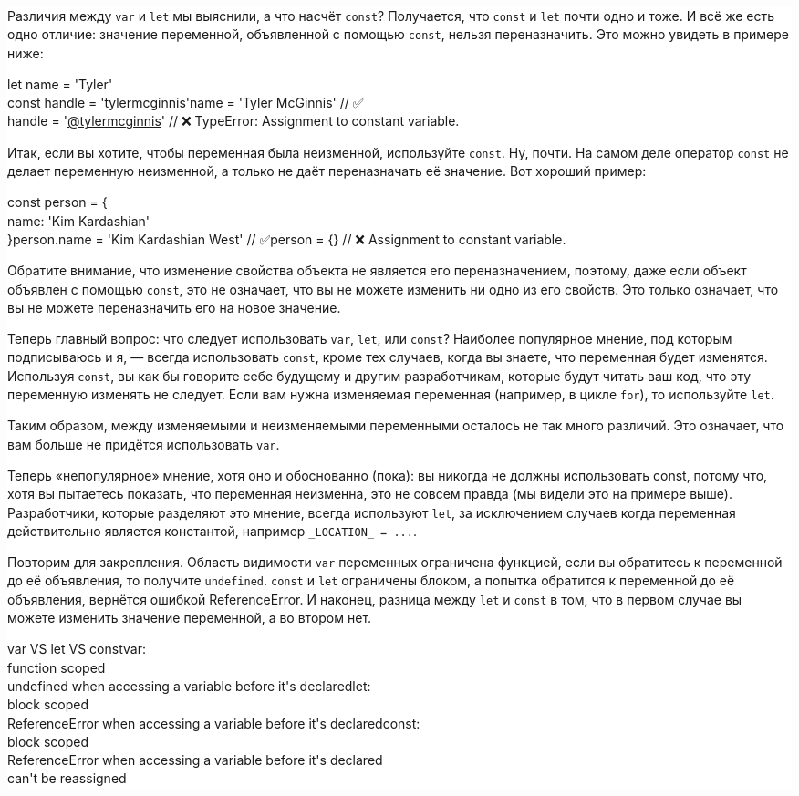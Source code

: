 Различия между `var` и `let` мы выяснили, а что насчёт `const`? Получается, что `const` и `let` почти одно и тоже. И всё же есть одно отличие: значение переменной, объявленной с помощью `const`, нельзя переназначить. Это можно увидеть в примере ниже:

let name = 'Tyler'  
const handle = 'tylermcginnis'name = 'Tyler McGinnis' // ✅  
handle = '[@tylermcginnis](http://twitter.com/tylermcginnis)' // ❌ TypeError: Assignment to constant variable.

Итак, если вы хотите, чтобы переменная была неизменной, используйте `const`. Ну, почти. На самом деле оператор `const` не делает переменную неизменной, а только не даёт переназначать её значение. Вот хороший пример:

const person = {  
  name: 'Kim Kardashian'  
}person.name = 'Kim Kardashian West' // ✅person = {} // ❌ Assignment to constant variable.

Обратите внимание, что изменение свойства объекта не является его переназначением, поэтому, даже если объект объявлен с помощью `const`, это не означает, что вы не можете изменить ни одно из его свойств. Это только означает, что вы не можете переназначить его на новое значение.

Теперь главный вопрос: что следует использовать `var`, `let`, или `const`? Наиболее популярное мнение, под которым подписываюсь и я, — всегда использовать `const`, кроме тех случаев, когда вы знаете, что переменная будет изменятся. Используя `const`, вы как бы говорите себе будущему и другим разработчикам, которые будут читать ваш код, что эту переменную изменять не следует. Если вам нужна изменяемая переменная (например, в цикле `for`), то используйте `let`.

Таким образом, между изменяемыми и неизменяемыми переменными осталось не так много различий. Это означает, что вам больше не придётся использовать `var`.

Теперь «непопулярное» мнение, хотя оно и обоснованно (пока): вы никогда не должны использовать const, потому что, хотя вы пытаетесь показать, что переменная неизменна, это не совсем правда (мы видели это на примере выше). Разработчики, которые разделяют это мнение, всегда используют `let`, за исключением случаев когда переменная действительно является константой, например `_LOCATION_ = ...`.

Повторим для закрепления. Область видимости `var` переменных ограничена функцией, если вы обратитесь к переменной до её объявления, то получите `undefined`. `const` и `let` ограничены блоком, а попытка обратится к переменной до её объявления, вернётся ошибкой ReferenceError. И наконец, разница между `let` и `const` в том, что в первом случае вы можете изменить значение переменной, а во втором нет.

var VS let VS constvar:   
  function scoped  
  undefined when accessing a variable before it's declaredlet:   
  block scoped  
  ReferenceError when accessing a variable before it's declaredconst:  
  block scoped  
  ReferenceError when accessing a variable before it's declared  
  can't be reassigned


